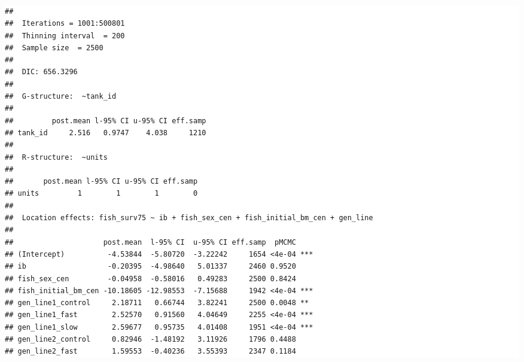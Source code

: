     ## 
    ##  Iterations = 1001:500801
    ##  Thinning interval  = 200
    ##  Sample size  = 2500 
    ## 
    ##  DIC: 656.3296 
    ## 
    ##  G-structure:  ~tank_id
    ## 
    ##         post.mean l-95% CI u-95% CI eff.samp
    ## tank_id     2.516   0.9747    4.038     1210
    ## 
    ##  R-structure:  ~units
    ## 
    ##       post.mean l-95% CI u-95% CI eff.samp
    ## units         1        1        1        0
    ## 
    ##  Location effects: fish_surv75 ~ ib + fish_sex_cen + fish_initial_bm_cen + gen_line 
    ## 
    ##                     post.mean  l-95% CI  u-95% CI eff.samp  pMCMC    
    ## (Intercept)          -4.53844  -5.80720  -3.22242     1654 <4e-04 ***
    ## ib                   -0.20395  -4.98640   5.01337     2460 0.9520    
    ## fish_sex_cen         -0.04958  -0.58016   0.49283     2500 0.8424    
    ## fish_initial_bm_cen -10.18605 -12.98553  -7.15688     1942 <4e-04 ***
    ## gen_line1_control     2.18711   0.66744   3.82241     2500 0.0048 ** 
    ## gen_line1_fast        2.52570   0.91560   4.04649     2255 <4e-04 ***
    ## gen_line1_slow        2.59677   0.95735   4.01408     1951 <4e-04 ***
    ## gen_line2_control     0.82946  -1.48192   3.11926     1796 0.4488    
    ## gen_line2_fast        1.59553  -0.40236   3.55393     2347 0.1184    